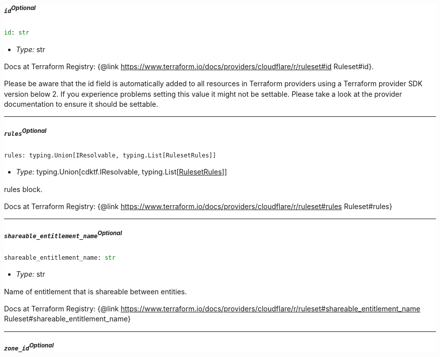 
##### `id`<sup>Optional</sup> <a name="id" id="@cdktf/provider-cloudflare.ruleset.RulesetConfig.property.id"></a>

```python
id: str
```

- *Type:* str

Docs at Terraform Registry: {@link https://www.terraform.io/docs/providers/cloudflare/r/ruleset#id Ruleset#id}.

Please be aware that the id field is automatically added to all resources in Terraform providers using a Terraform provider SDK version below 2.
If you experience problems setting this value it might not be settable. Please take a look at the provider documentation to ensure it should be settable.

---

##### `rules`<sup>Optional</sup> <a name="rules" id="@cdktf/provider-cloudflare.ruleset.RulesetConfig.property.rules"></a>

```python
rules: typing.Union[IResolvable, typing.List[RulesetRules]]
```

- *Type:* typing.Union[cdktf.IResolvable, typing.List[<a href="#@cdktf/provider-cloudflare.ruleset.RulesetRules">RulesetRules</a>]]

rules block.

Docs at Terraform Registry: {@link https://www.terraform.io/docs/providers/cloudflare/r/ruleset#rules Ruleset#rules}

---

##### `shareable_entitlement_name`<sup>Optional</sup> <a name="shareable_entitlement_name" id="@cdktf/provider-cloudflare.ruleset.RulesetConfig.property.shareableEntitlementName"></a>

```python
shareable_entitlement_name: str
```

- *Type:* str

Name of entitlement that is shareable between entities.

Docs at Terraform Registry: {@link https://www.terraform.io/docs/providers/cloudflare/r/ruleset#shareable_entitlement_name Ruleset#shareable_entitlement_name}

---

##### `zone_id`<sup>Optional</sup> <a name="zone_id" id="@cdktf/provider-cloudflare.ruleset.RulesetConfig.property.zoneId"></a>

